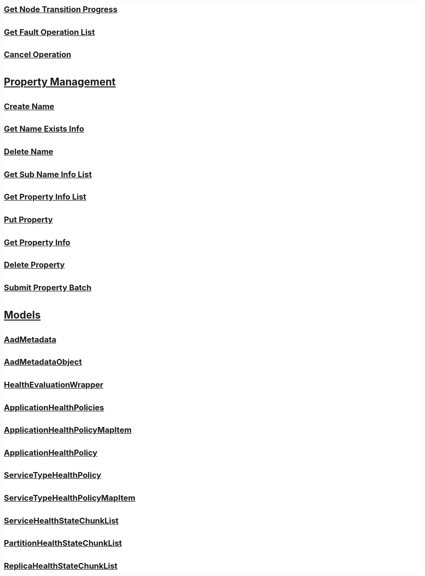 ### [Get Node Transition Progress](sfclient-v60-api-getnodetransitionprogress.md)
### [Get Fault Operation List](sfclient-v60-api-getfaultoperationlist.md)
### [Cancel Operation](sfclient-v60-api-canceloperation.md)
## [Property Management](sfclient-v60-index-property-management.md)
### [Create Name](sfclient-v60-api-createname.md)
### [Get Name Exists Info](sfclient-v60-api-getnameexistsinfo.md)
### [Delete Name](sfclient-v60-api-deletename.md)
### [Get Sub Name Info List](sfclient-v60-api-getsubnameinfolist.md)
### [Get Property Info List](sfclient-v60-api-getpropertyinfolist.md)
### [Put Property](sfclient-v60-api-putproperty.md)
### [Get Property Info](sfclient-v60-api-getpropertyinfo.md)
### [Delete Property](sfclient-v60-api-deleteproperty.md)
### [Submit Property Batch](sfclient-v60-api-submitpropertybatch.md)
## [Models](sfclient-v60-index-models.md)
### [AadMetadata](sfclient-v60-model-aadmetadata.md)
### [AadMetadataObject](sfclient-v60-model-aadmetadataobject.md)
### [HealthEvaluationWrapper](sfclient-v60-model-healthevaluationwrapper.md)
### [ApplicationHealthPolicies](sfclient-v60-model-applicationhealthpolicies.md)
### [ApplicationHealthPolicyMapItem](sfclient-v60-model-applicationhealthpolicymapitem.md)
### [ApplicationHealthPolicy](sfclient-v60-model-applicationhealthpolicy.md)
### [ServiceTypeHealthPolicy](sfclient-v60-model-servicetypehealthpolicy.md)
### [ServiceTypeHealthPolicyMapItem](sfclient-v60-model-servicetypehealthpolicymapitem.md)
### [ServiceHealthStateChunkList](sfclient-v60-model-servicehealthstatechunklist.md)
### [PartitionHealthStateChunkList](sfclient-v60-model-partitionhealthstatechunklist.md)
### [ReplicaHealthStateChunkList](sfclient-v60-model-replicahealthstatechunklist.md)